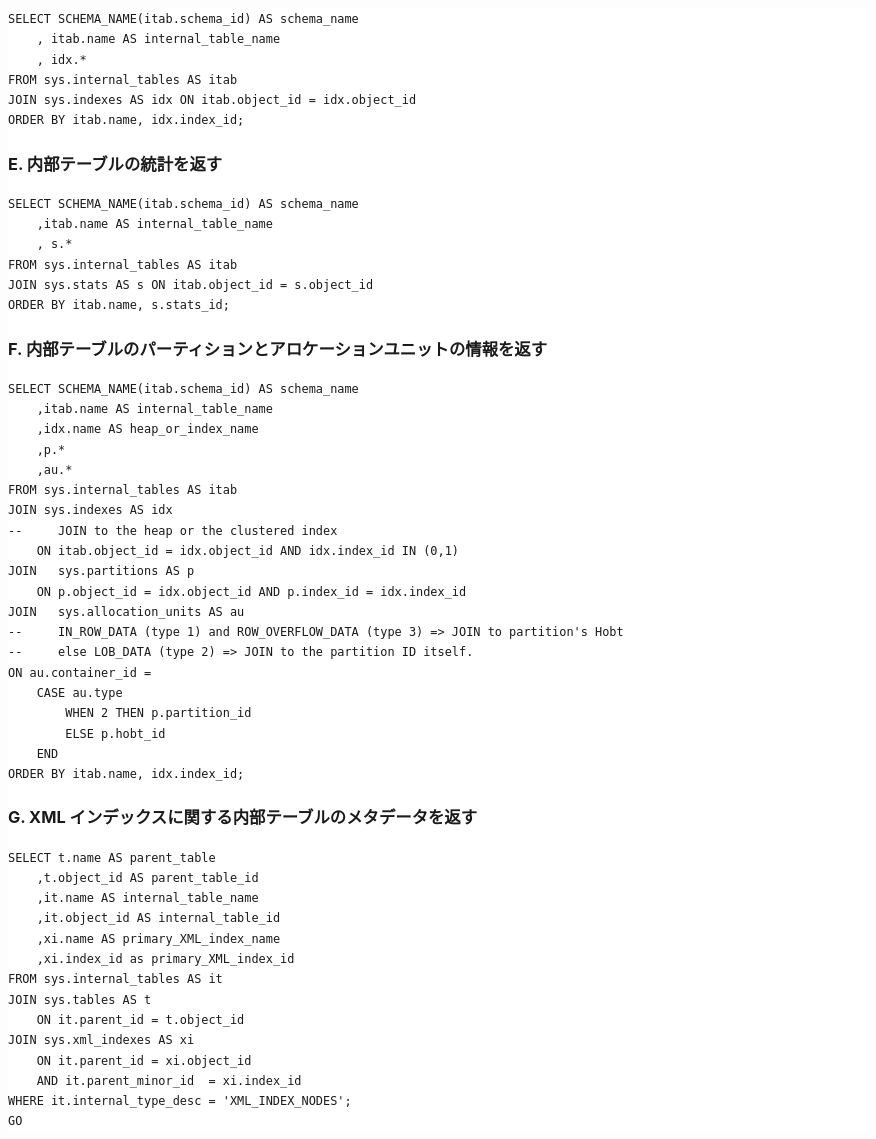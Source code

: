 ```  
SELECT SCHEMA_NAME(itab.schema_id) AS schema_name  
    , itab.name AS internal_table_name  
    , idx.*  
FROM sys.internal_tables AS itab  
JOIN sys.indexes AS idx ON itab.object_id = idx.object_id  
ORDER BY itab.name, idx.index_id;  
```  
  
### <a name="e-return-internal-table-statistics"></a>E. 内部テーブルの統計を返す  
  
```  
SELECT SCHEMA_NAME(itab.schema_id) AS schema_name  
    ,itab.name AS internal_table_name  
    , s.*  
FROM sys.internal_tables AS itab  
JOIN sys.stats AS s ON itab.object_id = s.object_id  
ORDER BY itab.name, s.stats_id;  
```  
  
### <a name="f-return-internal-table-partition-and-allocation-unit-information"></a>F. 内部テーブルのパーティションとアロケーションユニットの情報を返す  
  
```  
SELECT SCHEMA_NAME(itab.schema_id) AS schema_name  
    ,itab.name AS internal_table_name  
    ,idx.name AS heap_or_index_name  
    ,p.*  
    ,au.*  
FROM sys.internal_tables AS itab  
JOIN sys.indexes AS idx  
--     JOIN to the heap or the clustered index  
    ON itab.object_id = idx.object_id AND idx.index_id IN (0,1)  
JOIN   sys.partitions AS p   
    ON p.object_id = idx.object_id AND p.index_id = idx.index_id  
JOIN   sys.allocation_units AS au  
--     IN_ROW_DATA (type 1) and ROW_OVERFLOW_DATA (type 3) => JOIN to partition's Hobt  
--     else LOB_DATA (type 2) => JOIN to the partition ID itself.  
ON au.container_id =    
    CASE au.type   
        WHEN 2 THEN p.partition_id   
        ELSE p.hobt_id   
    END  
ORDER BY itab.name, idx.index_id;  
```  
  
### <a name="g-return-internal-table-metadata-for-xml-indexes"></a>G. XML インデックスに関する内部テーブルのメタデータを返す  
  
```  
SELECT t.name AS parent_table  
    ,t.object_id AS parent_table_id  
    ,it.name AS internal_table_name  
    ,it.object_id AS internal_table_id  
    ,xi.name AS primary_XML_index_name  
    ,xi.index_id as primary_XML_index_id  
FROM sys.internal_tables AS it  
JOIN sys.tables AS t   
    ON it.parent_id = t.object_id  
JOIN sys.xml_indexes AS xi   
    ON it.parent_id = xi.object_id  
    AND it.parent_minor_id  = xi.index_id  
WHERE it.internal_type_desc = 'XML_INDEX_NODES';  
GO  
```  
